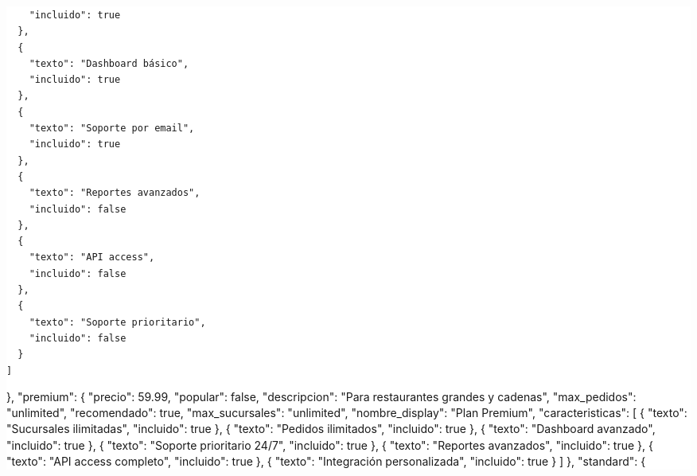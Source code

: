         "incluido": true
      },
      {
        "texto": "Dashboard básico",
        "incluido": true
      },
      {
        "texto": "Soporte por email",
        "incluido": true
      },
      {
        "texto": "Reportes avanzados",
        "incluido": false
      },
      {
        "texto": "API access",
        "incluido": false
      },
      {
        "texto": "Soporte prioritario",
        "incluido": false
      }
    ]
  },
  "premium": {
    "precio": 59.99,
    "popular": false,
    "descripcion": "Para restaurantes grandes y cadenas",
    "max_pedidos": "unlimited",
    "recomendado": true,
    "max_sucursales": "unlimited",
    "nombre_display": "Plan Premium",
    "caracteristicas": [
      {
        "texto": "Sucursales ilimitadas",
        "incluido": true
      },
      {
        "texto": "Pedidos ilimitados",
        "incluido": true
      },
      {
        "texto": "Dashboard avanzado",
        "incluido": true
      },
      {
        "texto": "Soporte prioritario 24/7",
        "incluido": true
      },
      {
        "texto": "Reportes avanzados",
        "incluido": true
      },
      {
        "texto": "API access completo",
        "incluido": true
      },
      {
        "texto": "Integración personalizada",
        "incluido": true
      }
    ]
  },
  "standard": {